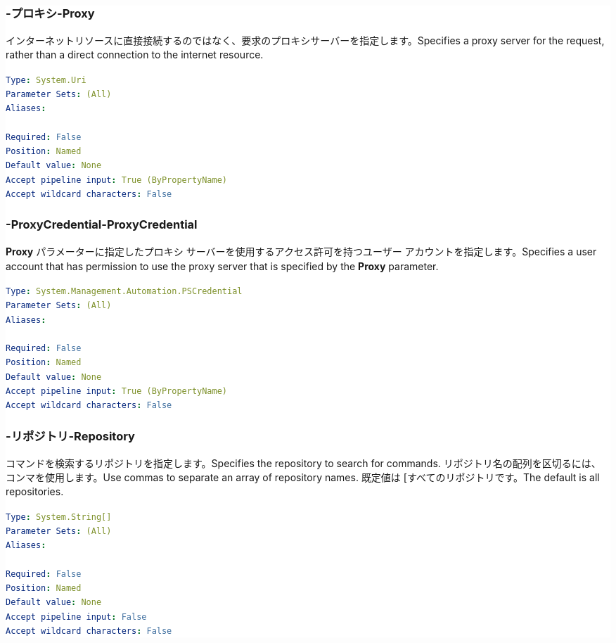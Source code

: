 ### <span data-ttu-id="72c2a-160">-プロキシ</span><span class="sxs-lookup"><span data-stu-id="72c2a-160">-Proxy</span></span>

<span data-ttu-id="72c2a-161">インターネットリソースに直接接続するのではなく、要求のプロキシサーバーを指定します。</span><span class="sxs-lookup"><span data-stu-id="72c2a-161">Specifies a proxy server for the request, rather than a direct connection to the internet resource.</span></span>

```yaml
Type: System.Uri
Parameter Sets: (All)
Aliases:

Required: False
Position: Named
Default value: None
Accept pipeline input: True (ByPropertyName)
Accept wildcard characters: False
```

### <span data-ttu-id="72c2a-162">-ProxyCredential</span><span class="sxs-lookup"><span data-stu-id="72c2a-162">-ProxyCredential</span></span>

<span data-ttu-id="72c2a-163">**Proxy** パラメーターに指定したプロキシ サーバーを使用するアクセス許可を持つユーザー アカウントを指定します。</span><span class="sxs-lookup"><span data-stu-id="72c2a-163">Specifies a user account that has permission to use the proxy server that is specified by the **Proxy** parameter.</span></span>

```yaml
Type: System.Management.Automation.PSCredential
Parameter Sets: (All)
Aliases:

Required: False
Position: Named
Default value: None
Accept pipeline input: True (ByPropertyName)
Accept wildcard characters: False
```

### <span data-ttu-id="72c2a-164">-リポジトリ</span><span class="sxs-lookup"><span data-stu-id="72c2a-164">-Repository</span></span>

<span data-ttu-id="72c2a-165">コマンドを検索するリポジトリを指定します。</span><span class="sxs-lookup"><span data-stu-id="72c2a-165">Specifies the repository to search for commands.</span></span> <span data-ttu-id="72c2a-166">リポジトリ名の配列を区切るには、コンマを使用します。</span><span class="sxs-lookup"><span data-stu-id="72c2a-166">Use commas to separate an array of repository names.</span></span> <span data-ttu-id="72c2a-167">既定値は [すべてのリポジトリです。</span><span class="sxs-lookup"><span data-stu-id="72c2a-167">The default is all repositories.</span></span>

```yaml
Type: System.String[]
Parameter Sets: (All)
Aliases:

Required: False
Position: Named
Default value: None
Accept pipeline input: False
Accept wildcard characters: False
```
